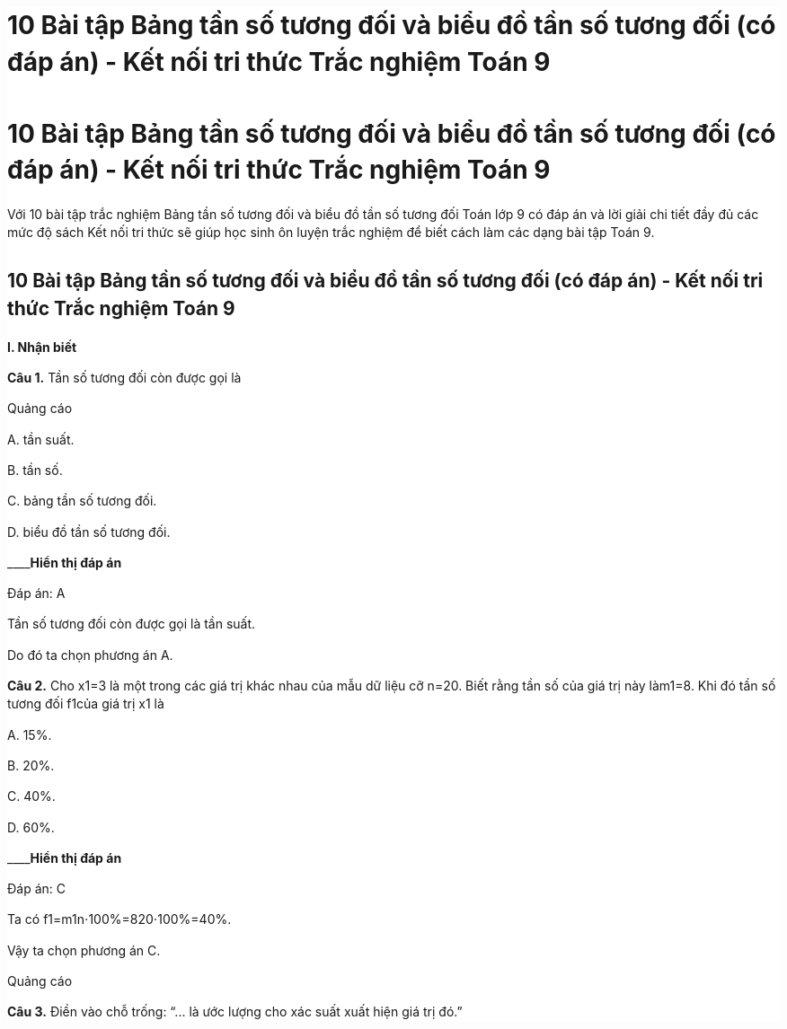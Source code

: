 # 10 Bài tập Bảng tần số tương đối và biểu đồ tần số tương đối (có đáp án) - Kết nối tri thức Trắc nghiệm Toán 9

# 10 Bài tập Bảng tần số tương đối và biểu đồ tần số tương đối (có đáp án) - Kết nối tri thức Trắc nghiệm Toán 9

Với 10 bài tập trắc nghiệm Bảng tần số tương đối và biểu đồ tần số tương đối Toán lớp 9 có đáp án và lời giải chi tiết đầy đủ các mức độ sách Kết nối tri thức sẽ giúp học sinh ôn luyện trắc nghiệm để biết cách làm các dạng bài tập Toán 9.

## 10 Bài tập Bảng tần số tương đối và biểu đồ tần số tương đối (có đáp án) - Kết nối tri thức Trắc nghiệm Toán 9

**I. Nhận biết**

**Câu 1.** Tần số tương đối còn được gọi là 

Quảng cáo

A. tần suất. 

B. tần số. 

C. bảng tần số tương đối. 

D. biểu đồ tần số tương đối.

____**Hiển thị đáp án**

Đáp án: A

Tần số tương đối còn được gọi là tần suất.

Do đó ta chọn phương án A.

**Câu 2.** Cho x1=3 là một trong các giá trị khác nhau của mẫu dữ liệu cỡ n=20. Biết rằng tần số của giá trị này làm1=8. Khi đó tần số tương đối f1của giá trị x1 là

A. 15%.

B. 20%.

C. 40%.

D. 60%.

____**Hiển thị đáp án**

Đáp án: C

Ta có f1=m1n⋅100%=820⋅100%=40%.

Vậy ta chọn phương án C.

Quảng cáo

**Câu 3.** Điền vào chỗ trống: “... là ước lượng cho xác suất xuất hiện giá trị đó.” 
